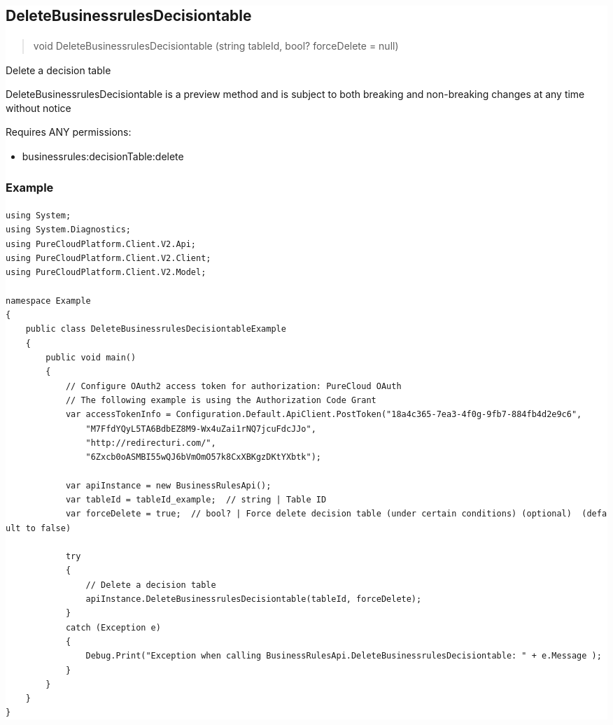 

## DeleteBusinessrulesDecisiontable

> void DeleteBusinessrulesDecisiontable (string tableId, bool? forceDelete = null)


Delete a decision table

DeleteBusinessrulesDecisiontable is a preview method and is subject to both breaking and non-breaking changes at any time without notice

Requires ANY permissions: 

* businessrules:decisionTable:delete

### Example
```{"language":"csharp"}
using System;
using System.Diagnostics;
using PureCloudPlatform.Client.V2.Api;
using PureCloudPlatform.Client.V2.Client;
using PureCloudPlatform.Client.V2.Model;

namespace Example
{
    public class DeleteBusinessrulesDecisiontableExample
    {
        public void main()
        { 
            // Configure OAuth2 access token for authorization: PureCloud OAuth
            // The following example is using the Authorization Code Grant
            var accessTokenInfo = Configuration.Default.ApiClient.PostToken("18a4c365-7ea3-4f0g-9fb7-884fb4d2e9c6",
                "M7FfdYQyL5TA6BdbEZ8M9-Wx4uZai1rNQ7jcuFdcJJo",
                "http://redirecturi.com/",
                "6Zxcb0oASMBI55wQJ6bVmOmO57k8CxXBKgzDKtYXbtk");

            var apiInstance = new BusinessRulesApi();
            var tableId = tableId_example;  // string | Table ID
            var forceDelete = true;  // bool? | Force delete decision table (under certain conditions) (optional)  (default to false)

            try
            { 
                // Delete a decision table
                apiInstance.DeleteBusinessrulesDecisiontable(tableId, forceDelete);
            }
            catch (Exception e)
            {
                Debug.Print("Exception when calling BusinessRulesApi.DeleteBusinessrulesDecisiontable: " + e.Message );
            }
        }
    }
}
```
